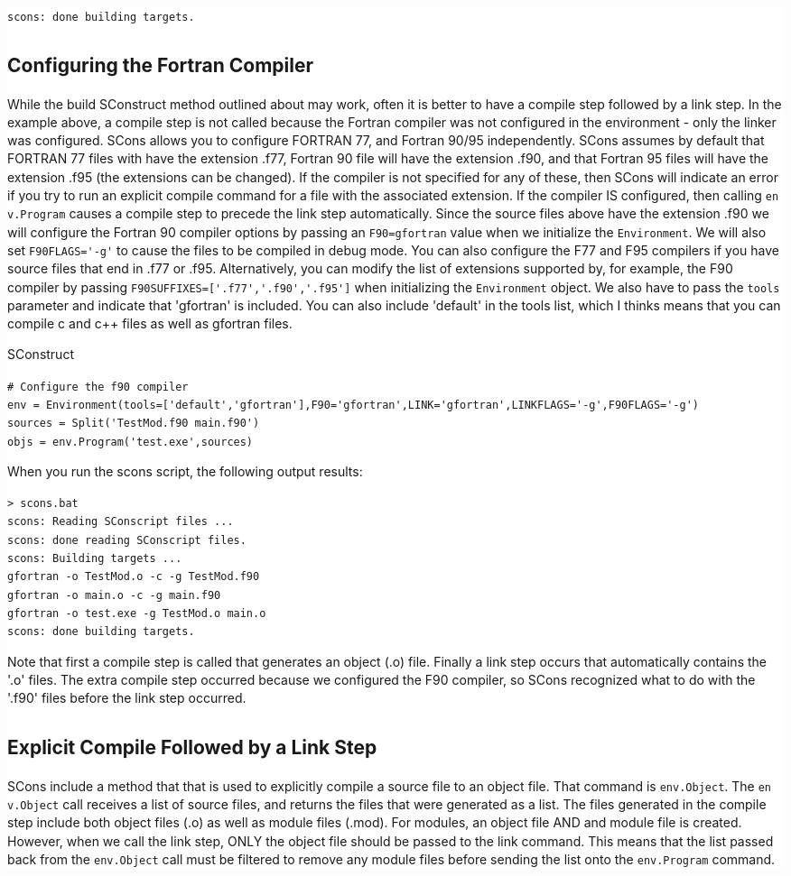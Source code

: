 ```txt
scons: done building targets.
```

## Configuring the Fortran Compiler

While the build SConstruct method outlined about may work, often it is better to have a compile step followed by a link step. In the example above, a compile step is not called because the Fortran compiler was not configured in the environment - only the linker was configured. SCons allows you to configure FORTRAN 77, and Fortran 90/95 independently. SCons assumes by default that FORTRAN 77 files with have the extension .f77, Fortran 90 file will have the extension .f90, and that Fortran 95 files will have the extension .f95 (the extensions can be changed). If the compiler is not specified for any of these, then SCons will indicate an error if you try to run an explicit compile command for a file with the associated extension. If the compiler IS configured, then calling `env.Program` causes a compile step to precede the link step automatically. Since the source files above have the extension .f90 we will configure the Fortran 90 compiler options by passing an `F90=gfortran` value when we initialize the `Environment`. We will also set `F90FLAGS='-g'` to cause the files to be compiled in debug mode. You can also configure the F77 and F95 compilers if you have source files that end in .f77 or .f95. Alternatively, you can modify the list of extensions supported by, for example, the F90 compiler by passing `F90SUFFIXES=['.f77','.f90','.f95']` when initializing the `Environment` object. We also have to pass the `tools` parameter and indicate that 'gfortran' is included. You can also include 'default' in the tools list, which I thinks means that you can compile c and c++ files as well as gfortran files. 

SConstruct 
```txt
# Configure the f90 compiler
env = Environment(tools=['default','gfortran'],F90='gfortran',LINK='gfortran',LINKFLAGS='-g',F90FLAGS='-g')
sources = Split('TestMod.f90 main.f90')
objs = env.Program('test.exe',sources)
```
When you run the scons script, the following output results: 
```txt
> scons.bat
scons: Reading SConscript files ...
scons: done reading SConscript files.
scons: Building targets ...
gfortran -o TestMod.o -c -g TestMod.f90
gfortran -o main.o -c -g main.f90
gfortran -o test.exe -g TestMod.o main.o
scons: done building targets.
```
Note that first a compile step is called that generates an object (<source file>.o) file. Finally a link step occurs that automatically contains the '<source file>.o' files. The extra compile step occurred because we configured the F90 compiler, so SCons recognized what to do with the '.f90' files before the link step occurred. 


## Explicit Compile Followed by a Link Step

SCons include a method that that is used to explicitly compile a source file to an object file. That command is `env.Object`. The `env.Object` call receives a list of source files, and returns the files that were generated as a list. The files generated in the compile step include both object files (<source file>.o) as well as module files (<source file>.mod). For modules, an object file AND and module file is created. However, when we call the link step, ONLY the object file should be passed to the link command. This means that the list passed back from the `env.Object` call must be filtered to remove any module files before sending the list onto the `env.Program` command. 
